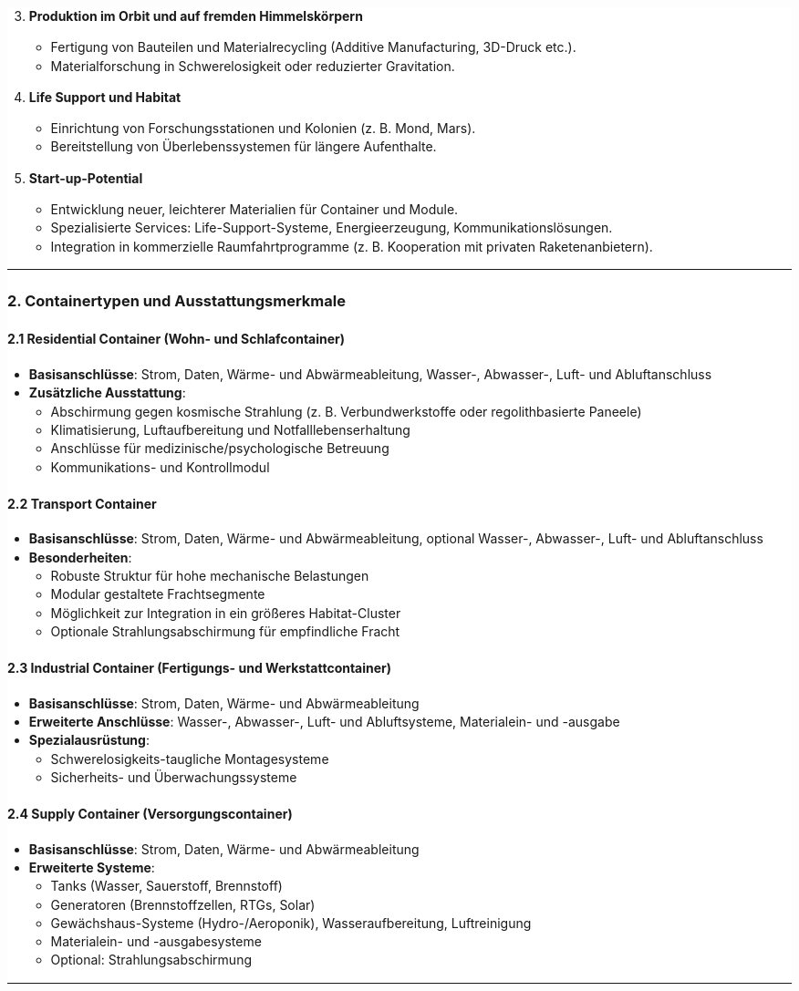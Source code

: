 3. **Produktion im Orbit und auf fremden Himmelskörpern**  
   - Fertigung von Bauteilen und Materialrecycling (Additive Manufacturing, 3D-Druck etc.).  
   - Materialforschung in Schwerelosigkeit oder reduzierter Gravitation.

4. **Life Support und Habitat**  
   - Einrichtung von Forschungsstationen und Kolonien (z. B. Mond, Mars).  
   - Bereitstellung von Überlebenssystemen für längere Aufenthalte.

5. **Start-up-Potential**  
   - Entwicklung neuer, leichterer Materialien für Container und Module.  
   - Spezialisierte Services: Life-Support-Systeme, Energieerzeugung, Kommunikationslösungen.  
   - Integration in kommerzielle Raumfahrtprogramme (z. B. Kooperation mit privaten Raketenanbietern).

---

### 2. Containertypen und Ausstattungsmerkmale

#### 2.1 Residential Container (Wohn- und Schlafcontainer)  
- **Basisanschlüsse**: Strom, Daten, Wärme- und Abwärmeableitung, Wasser-, Abwasser-, Luft- und Abluftanschluss  
- **Zusätzliche Ausstattung**:  
  - Abschirmung gegen kosmische Strahlung (z. B. Verbundwerkstoffe oder regolithbasierte Paneele)  
  - Klimatisierung, Luftaufbereitung und Notfalllebenserhaltung  
  - Anschlüsse für medizinische/psychologische Betreuung  
  - Kommunikations- und Kontrollmodul  

#### 2.2 Transport Container  
- **Basisanschlüsse**: Strom, Daten, Wärme- und Abwärmeableitung, optional Wasser-, Abwasser-, Luft- und Abluftanschluss  
- **Besonderheiten**:  
  - Robuste Struktur für hohe mechanische Belastungen  
  - Modular gestaltete Frachtsegmente  
  - Möglichkeit zur Integration in ein größeres Habitat-Cluster  
  - Optionale Strahlungsabschirmung für empfindliche Fracht  

#### 2.3 Industrial Container (Fertigungs- und Werkstattcontainer)  
- **Basisanschlüsse**: Strom, Daten, Wärme- und Abwärmeableitung  
- **Erweiterte Anschlüsse**: Wasser-, Abwasser-, Luft- und Abluftsysteme, Materialein- und -ausgabe  
- **Spezialausrüstung**:  
  - Schwerelosigkeits-taugliche Montagesysteme  
  - Sicherheits- und Überwachungssysteme  

#### 2.4 Supply Container (Versorgungscontainer)  
- **Basisanschlüsse**: Strom, Daten, Wärme- und Abwärmeableitung  
- **Erweiterte Systeme**:  
  - Tanks (Wasser, Sauerstoff, Brennstoff)  
  - Generatoren (Brennstoffzellen, RTGs, Solar)  
  - Gewächshaus-Systeme (Hydro-/Aeroponik), Wasseraufbereitung, Luftreinigung  
  - Materialein- und -ausgabesysteme  
  - Optional: Strahlungsabschirmung  

---
